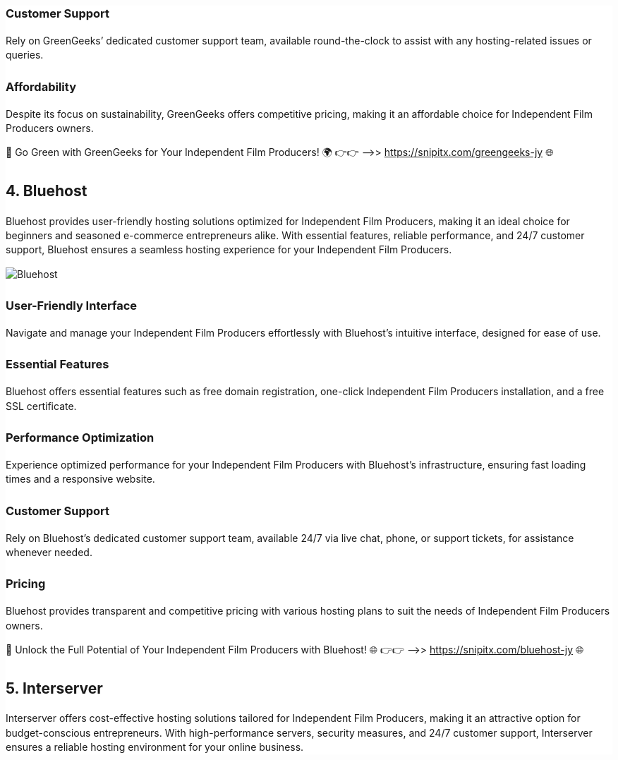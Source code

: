 ### Customer Support
Rely on GreenGeeks’ dedicated customer support team, available round-the-clock to assist with any hosting-related issues or queries.

### Affordability
Despite its focus on sustainability, GreenGeeks offers competitive pricing, making it an affordable choice for Independent Film Producers owners.

🌿 Go Green with GreenGeeks for Your Independent Film Producers! 🌍
👉👉 -->> https://snipitx.com/greengeeks-jy 🌐

## 4. Bluehost

Bluehost provides user-friendly hosting solutions optimized for Independent Film Producers, making it an ideal choice for beginners and seasoned e-commerce entrepreneurs alike. With essential features, reliable performance, and 24/7 customer support, Bluehost ensures a seamless hosting experience for your Independent Film Producers.

![Bluehost](https://i.imgur.com/PasFF9E.jpeg "Bluehost Hosting")

### User-Friendly Interface
Navigate and manage your Independent Film Producers effortlessly with Bluehost’s intuitive interface, designed for ease of use.

### Essential Features
Bluehost offers essential features such as free domain registration, one-click Independent Film Producers installation, and a free SSL certificate.

### Performance Optimization
Experience optimized performance for your Independent Film Producers with Bluehost’s infrastructure, ensuring fast loading times and a responsive website.

### Customer Support
Rely on Bluehost’s dedicated customer support team, available 24/7 via live chat, phone, or support tickets, for assistance whenever needed.

### Pricing
Bluehost provides transparent and competitive pricing with various hosting plans to suit the needs of Independent Film Producers owners.

🚀 Unlock the Full Potential of Your Independent Film Producers with Bluehost! 🌐
👉👉 -->> https://snipitx.com/bluehost-jy 🌐

## 5. Interserver

Interserver offers cost-effective hosting solutions tailored for Independent Film Producers, making it an attractive option for budget-conscious entrepreneurs. With high-performance servers, security measures, and 24/7 customer support, Interserver ensures a reliable hosting environment for your online business.
